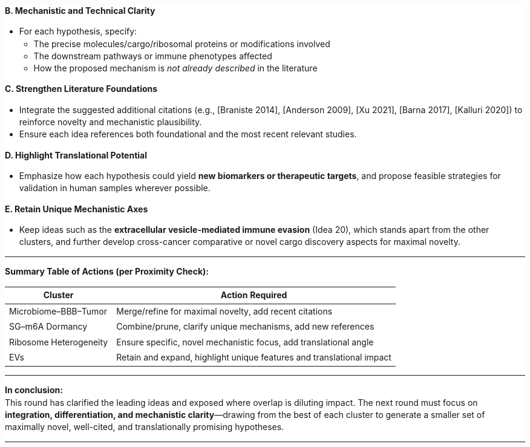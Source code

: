 **B. Mechanistic and Technical Clarity**
- For each hypothesis, specify:
  - The precise molecules/cargo/ribosomal proteins or modifications involved
  - The downstream pathways or immune phenotypes affected
  - How the proposed mechanism is *not already described* in the literature

**C. Strengthen Literature Foundations**
- Integrate the suggested additional citations (e.g., [Braniste 2014], [Anderson 2009], [Xu 2021], [Barna 2017], [Kalluri 2020]) to reinforce novelty and mechanistic plausibility.
- Ensure each idea references both foundational and the most recent relevant studies.

**D. Highlight Translational Potential**
- Emphasize how each hypothesis could yield **new biomarkers or therapeutic targets**, and propose feasible strategies for validation in human samples wherever possible.

**E. Retain Unique Mechanistic Axes**
- Keep ideas such as the **extracellular vesicle-mediated immune evasion** (Idea 20), which stands apart from the other clusters, and further develop cross-cancer comparative or novel cargo discovery aspects for maximal novelty.

---

**Summary Table of Actions (per Proximity Check):**

| Cluster       | Action Required                            |
|---------------|--------------------------------------------|
| Microbiome–BBB–Tumor | Merge/refine for maximal novelty, add recent citations |
| SG–m6A Dormancy      | Combine/prune, clarify unique mechanisms, add new references |
| Ribosome Heterogeneity | Ensure specific, novel mechanistic focus, add translational angle |
| EVs                   | Retain and expand, highlight unique features and translational impact |

---

**In conclusion:**  
This round has clarified the leading ideas and exposed where overlap is diluting impact. The next round must focus on **integration, differentiation, and mechanistic clarity**—drawing from the best of each cluster to generate a smaller set of maximally novel, well-cited, and translationally promising hypotheses.

---

